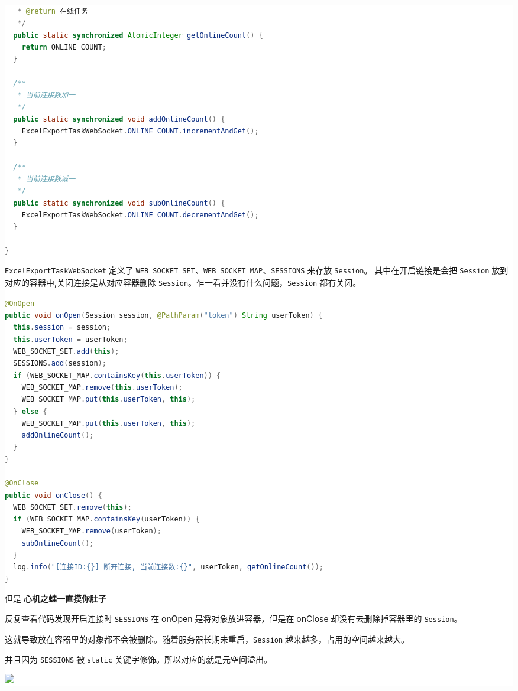 ``` java
   * @return 在线任务
   */
  public static synchronized AtomicInteger getOnlineCount() {
    return ONLINE_COUNT;
  }

  /**
   * 当前连接数加一
   */
  public static synchronized void addOnlineCount() {
    ExcelExportTaskWebSocket.ONLINE_COUNT.incrementAndGet();
  }

  /**
   * 当前连接数减一
   */
  public static synchronized void subOnlineCount() {
    ExcelExportTaskWebSocket.ONLINE_COUNT.decrementAndGet();
  }

}
```

`ExcelExportTaskWebSocket` 定义了 `WEB_SOCKET_SET`、`WEB_SOCKET_MAP`、`SESSIONS` 来存放 `Session`。
其中在开启链接是会把 `Session` 放到对应的容器中,关闭连接是从对应容器删除 `Session`。乍一看并没有什么问题，`Session` 都有关闭。
```java
@OnOpen
public void onOpen(Session session, @PathParam("token") String userToken) {
  this.session = session;
  this.userToken = userToken;
  WEB_SOCKET_SET.add(this);
  SESSIONS.add(session);
  if (WEB_SOCKET_MAP.containsKey(this.userToken)) {
    WEB_SOCKET_MAP.remove(this.userToken);
    WEB_SOCKET_MAP.put(this.userToken, this);
  } else {
    WEB_SOCKET_MAP.put(this.userToken, this);
    addOnlineCount();
  }
}

@OnClose
public void onClose() {
  WEB_SOCKET_SET.remove(this);
  if (WEB_SOCKET_MAP.containsKey(userToken)) {
    WEB_SOCKET_MAP.remove(userToken);
    subOnlineCount();
  }
  log.info("[连接ID:{}] 断开连接, 当前连接数:{}", userToken, getOnlineCount());
}

```
但是 **心机之蛙一直摸你肚子**

反复查看代码发现开启连接时 `SESSIONS` 在 onOpen 是将对象放进容器，但是在 onClose 却没有去删除掉容器里的 `Session`。

这就导致放在容器里的对象都不会被删除。随着服务器长期未重启，`Session` 越来越多，占用的空间越来越大。

并且因为 `SESSIONS` 被 `static` 关键字修饰。所以对应的就是元空间溢出。

![](https://image.augsix.com/materials/emoji/ceeb653ely8h030d7zqkng207g07t4g2.gif) 
